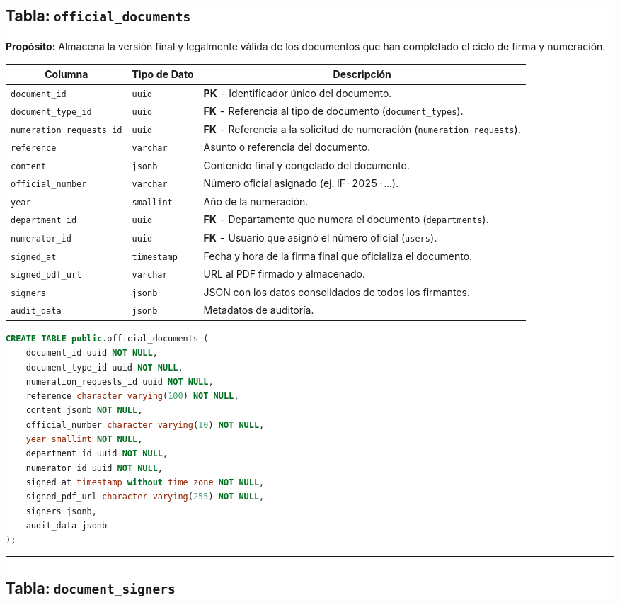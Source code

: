 
## Tabla: `official_documents`

**Propósito:** Almacena la versión final y legalmente válida de los documentos que han completado el ciclo de firma y numeración.

| Columna | Tipo de Dato | Descripción |
|---|---|---|
| `document_id` | `uuid` | **PK** - Identificador único del documento. |
| `document_type_id`| `uuid` | **FK** - Referencia al tipo de documento (`document_types`). |
| `numeration_requests_id` | `uuid` | **FK** - Referencia a la solicitud de numeración (`numeration_requests`). |
| `reference` | `varchar` | Asunto o referencia del documento. |
| `content` | `jsonb` | Contenido final y congelado del documento. |
| `official_number` | `varchar` | Número oficial asignado (ej. IF-2025-...). |
| `year` | `smallint` | Año de la numeración. |
| `department_id` | `uuid` | **FK** - Departamento que numera el documento (`departments`). |
| `numerator_id` | `uuid` | **FK** - Usuario que asignó el número oficial (`users`). |
| `signed_at` | `timestamp` | Fecha y hora de la firma final que oficializa el documento. |
| `signed_pdf_url` | `varchar` | URL al PDF firmado y almacenado. |
| `signers` | `jsonb` | JSON con los datos consolidados de todos los firmantes. |
| `audit_data` | `jsonb` | Metadatos de auditoría. |

```sql
CREATE TABLE public.official_documents (
    document_id uuid NOT NULL,
    document_type_id uuid NOT NULL,
    numeration_requests_id uuid NOT NULL,
    reference character varying(100) NOT NULL,
    content jsonb NOT NULL,
    official_number character varying(10) NOT NULL,
    year smallint NOT NULL,
    department_id uuid NOT NULL,
    numerator_id uuid NOT NULL,
    signed_at timestamp without time zone NOT NULL,
    signed_pdf_url character varying(255) NOT NULL,
    signers jsonb,
    audit_data jsonb
);
```

---

## Tabla: `document_signers`
